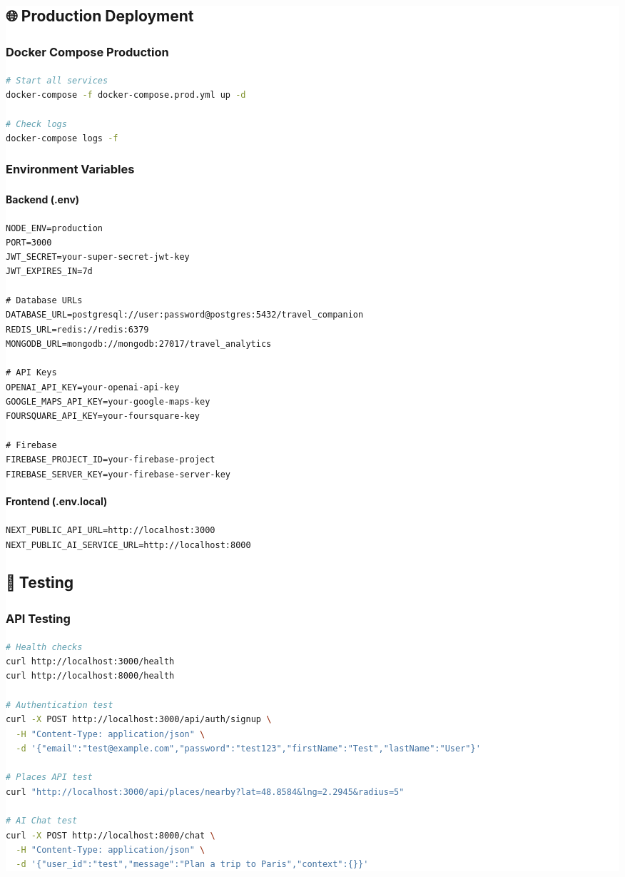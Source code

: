 ## 🌐 Production Deployment

### Docker Compose Production
```bash
# Start all services
docker-compose -f docker-compose.prod.yml up -d

# Check logs
docker-compose logs -f
```

### Environment Variables

#### Backend (.env)
```env
NODE_ENV=production
PORT=3000
JWT_SECRET=your-super-secret-jwt-key
JWT_EXPIRES_IN=7d

# Database URLs
DATABASE_URL=postgresql://user:password@postgres:5432/travel_companion
REDIS_URL=redis://redis:6379
MONGODB_URL=mongodb://mongodb:27017/travel_analytics

# API Keys
OPENAI_API_KEY=your-openai-api-key
GOOGLE_MAPS_API_KEY=your-google-maps-key
FOURSQUARE_API_KEY=your-foursquare-key

# Firebase
FIREBASE_PROJECT_ID=your-firebase-project
FIREBASE_SERVER_KEY=your-firebase-server-key
```

#### Frontend (.env.local)
```env
NEXT_PUBLIC_API_URL=http://localhost:3000
NEXT_PUBLIC_AI_SERVICE_URL=http://localhost:8000
```

## 🧪 Testing

### API Testing
```bash
# Health checks
curl http://localhost:3000/health
curl http://localhost:8000/health

# Authentication test
curl -X POST http://localhost:3000/api/auth/signup \
  -H "Content-Type: application/json" \
  -d '{"email":"test@example.com","password":"test123","firstName":"Test","lastName":"User"}'

# Places API test
curl "http://localhost:3000/api/places/nearby?lat=48.8584&lng=2.2945&radius=5"

# AI Chat test
curl -X POST http://localhost:8000/chat \
  -H "Content-Type: application/json" \
  -d '{"user_id":"test","message":"Plan a trip to Paris","context":{}}'
```
